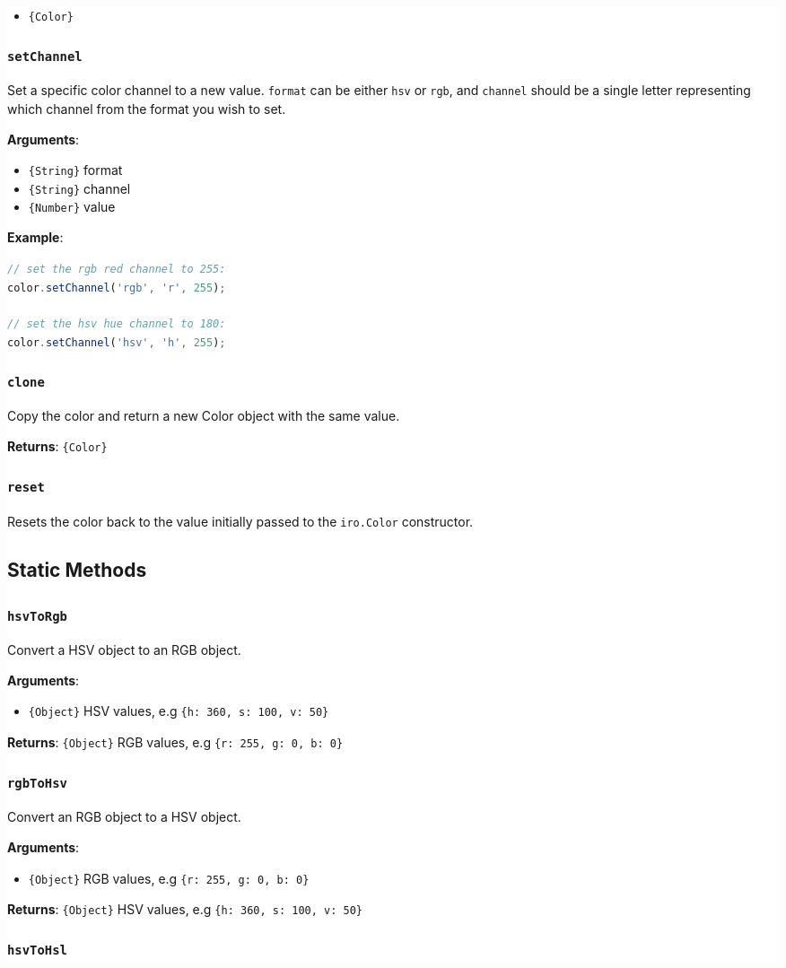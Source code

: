 * `{Color}`

### `setChannel`

Set a specific color channel to a new value. `format` can be either `hsv` or `rgb`, and `channel` should be a single letter representing which channel from the format you wish to set.

**Arguments**:

* `{String}` format
* `{String}` channel
* `{Number}` value

**Example**:

```javascript
// set the rgb red channel to 255:
color.setChannel('rgb', 'r', 255);

// set the hsv hue channel to 180:
color.setChannel('hsv', 'h', 255);
```

### `clone`

Copy the color and return a new Color object with the same value.

**Returns**: `{Color}`

### `reset`

Resets the color back to the value initially passed to the `iro.Color` constructor.

## Static Methods

### `hsvToRgb`

Convert a HSV object to an RGB object.

**Arguments**:

* `{Object}` HSV values, e.g `{h: 360, s: 100, v: 50}`

**Returns**: `{Object}` RGB values, e.g `{r: 255, g: 0, b: 0}`

### `rgbToHsv`

Convert an RGB object to a HSV object.

**Arguments**:

* `{Object}` RGB values, e.g `{r: 255, g: 0, b: 0}`

**Returns**: `{Object}` HSV values, e.g `{h: 360, s: 100, v: 50}`

### `hsvToHsl`
